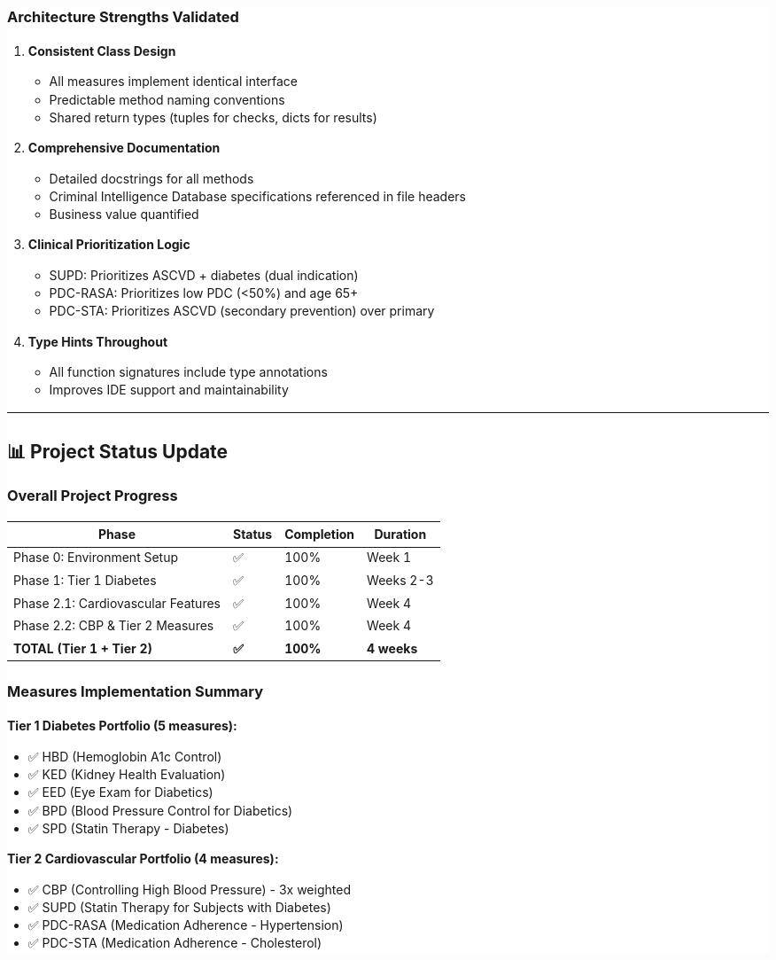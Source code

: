 ### Architecture Strengths Validated

1. **Consistent Class Design**
   - All measures implement identical interface
   - Predictable method naming conventions
   - Shared return types (tuples for checks, dicts for results)

2. **Comprehensive Documentation**
   - Detailed docstrings for all methods
   - Criminal Intelligence Database specifications referenced in file headers
   - Business value quantified

3. **Clinical Prioritization Logic**
   - SUPD: Prioritizes ASCVD + diabetes (dual indication)
   - PDC-RASA: Prioritizes low PDC (<50%) and age 65+
   - PDC-STA: Prioritizes ASCVD (secondary prevention) over primary

4. **Type Hints Throughout**
   - All function signatures include type annotations
   - Improves IDE support and maintainability

---

## 📊 Project Status Update

### Overall Project Progress

| Phase | Status | Completion | Duration |
|-------|--------|------------|----------|
| Phase 0: Environment Setup | ✅ | 100% | Week 1 |
| Phase 1: Tier 1 Diabetes | ✅ | 100% | Weeks 2-3 |
| Phase 2.1: Cardiovascular Features | ✅ | 100% | Week 4 |
| Phase 2.2: CBP & Tier 2 Measures | ✅ | 100% | Week 4 |
| **TOTAL (Tier 1 + Tier 2)** | **✅** | **100%** | **4 weeks** |

### Measures Implementation Summary

**Tier 1 Diabetes Portfolio (5 measures):**
- ✅ HBD (Hemoglobin A1c Control)
- ✅ KED (Kidney Health Evaluation)
- ✅ EED (Eye Exam for Diabetics)
- ✅ BPD (Blood Pressure Control for Diabetics)
- ✅ SPD (Statin Therapy - Diabetes)

**Tier 2 Cardiovascular Portfolio (4 measures):**
- ✅ CBP (Controlling High Blood Pressure) - 3x weighted
- ✅ SUPD (Statin Therapy for Subjects with Diabetes)
- ✅ PDC-RASA (Medication Adherence - Hypertension)
- ✅ PDC-STA (Medication Adherence - Cholesterol)
